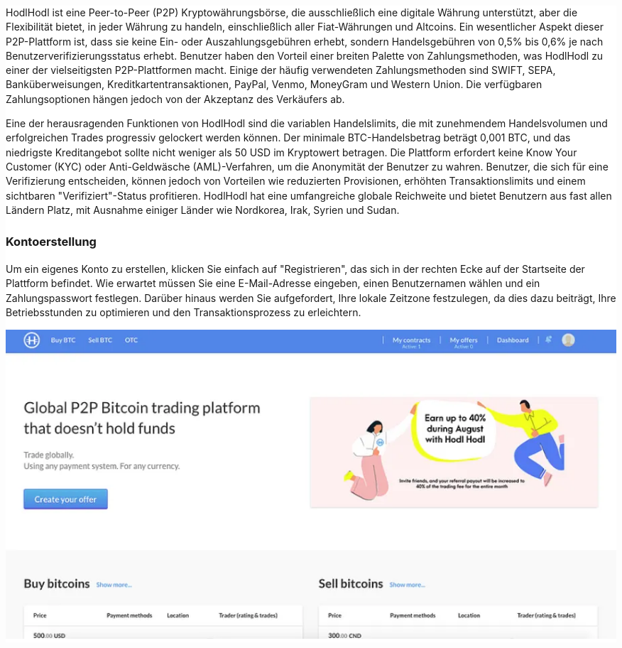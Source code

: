 HodlHodl ist eine Peer-to-Peer (P2P) Kryptowährungsbörse, die ausschließlich eine digitale Währung unterstützt, aber die Flexibilität bietet, in jeder Währung zu handeln, einschließlich aller Fiat-Währungen und Altcoins. Ein wesentlicher Aspekt dieser P2P-Plattform ist, dass sie keine Ein- oder Auszahlungsgebühren erhebt, sondern Handelsgebühren von 0,5% bis 0,6% je nach Benutzerverifizierungsstatus erhebt.
Benutzer haben den Vorteil einer breiten Palette von Zahlungsmethoden, was HodlHodl zu einer der vielseitigsten P2P-Plattformen macht. Einige der häufig verwendeten Zahlungsmethoden sind SWIFT, SEPA, Banküberweisungen, Kreditkartentransaktionen, PayPal, Venmo, MoneyGram und Western Union. Die verfügbaren Zahlungsoptionen hängen jedoch von der Akzeptanz des Verkäufers ab.

Eine der herausragenden Funktionen von HodlHodl sind die variablen Handelslimits, die mit zunehmendem Handelsvolumen und erfolgreichen Trades progressiv gelockert werden können. Der minimale BTC-Handelsbetrag beträgt 0,001 BTC, und das niedrigste Kreditangebot sollte nicht weniger als 50 USD im Kryptowert betragen. Die Plattform erfordert keine Know Your Customer (KYC) oder Anti-Geldwäsche (AML)-Verfahren, um die Anonymität der Benutzer zu wahren. Benutzer, die sich für eine Verifizierung entscheiden, können jedoch von Vorteilen wie reduzierten Provisionen, erhöhten Transaktionslimits und einem sichtbaren "Verifiziert"-Status profitieren. HodlHodl hat eine umfangreiche globale Reichweite und bietet Benutzern aus fast allen Ländern Platz, mit Ausnahme einiger Länder wie Nordkorea, Irak, Syrien und Sudan.

### Kontoerstellung

Um ein eigenes Konto zu erstellen, klicken Sie einfach auf "Registrieren", das sich in der rechten Ecke auf der Startseite der Plattform befindet. Wie erwartet müssen Sie eine E-Mail-Adresse eingeben, einen Benutzernamen wählen und ein Zahlungspasswort festlegen. Darüber hinaus werden Sie aufgefordert, Ihre lokale Zeitzone festzulegen, da dies dazu beiträgt, Ihre Betriebsstunden zu optimieren und den Transaktionsprozess zu erleichtern.

![cover](assets/11.webp)
